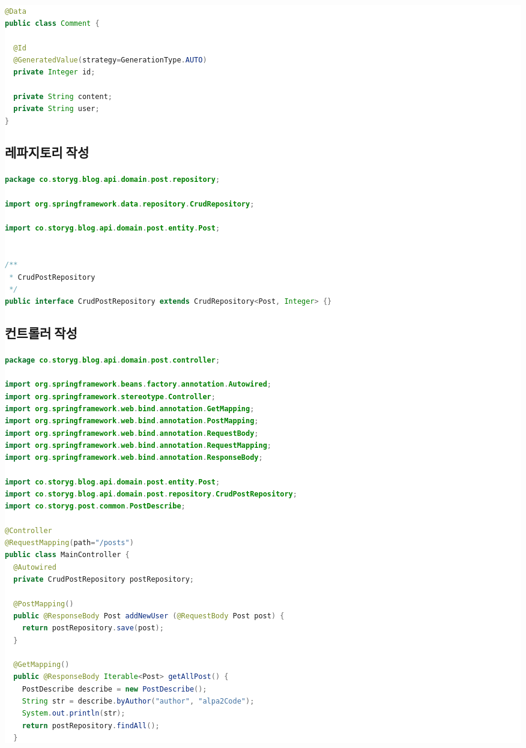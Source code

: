 ``` java
@Data
public class Comment {

  @Id
  @GeneratedValue(strategy=GenerationType.AUTO)
  private Integer id;

  private String content;
  private String user;
}
```

## 레파지토리 작성

``` java
package co.storyg.blog.api.domain.post.repository;

import org.springframework.data.repository.CrudRepository;

import co.storyg.blog.api.domain.post.entity.Post;


/**
 * CrudPostRepository
 */
public interface CrudPostRepository extends CrudRepository<Post, Integer> {}
```

## 컨트롤러 작성

``` java
package co.storyg.blog.api.domain.post.controller;

import org.springframework.beans.factory.annotation.Autowired;
import org.springframework.stereotype.Controller;
import org.springframework.web.bind.annotation.GetMapping;
import org.springframework.web.bind.annotation.PostMapping;
import org.springframework.web.bind.annotation.RequestBody;
import org.springframework.web.bind.annotation.RequestMapping;
import org.springframework.web.bind.annotation.ResponseBody;

import co.storyg.blog.api.domain.post.entity.Post;
import co.storyg.blog.api.domain.post.repository.CrudPostRepository;
import co.storyg.post.common.PostDescribe;

@Controller 
@RequestMapping(path="/posts")
public class MainController {
  @Autowired
  private CrudPostRepository postRepository;

  @PostMapping()
  public @ResponseBody Post addNewUser (@RequestBody Post post) {
    return postRepository.save(post);
  }

  @GetMapping()
  public @ResponseBody Iterable<Post> getAllPost() {
    PostDescribe describe = new PostDescribe();
    String str = describe.byAuthor("author", "alpa2Code");
    System.out.println(str);
    return postRepository.findAll();
  }
```